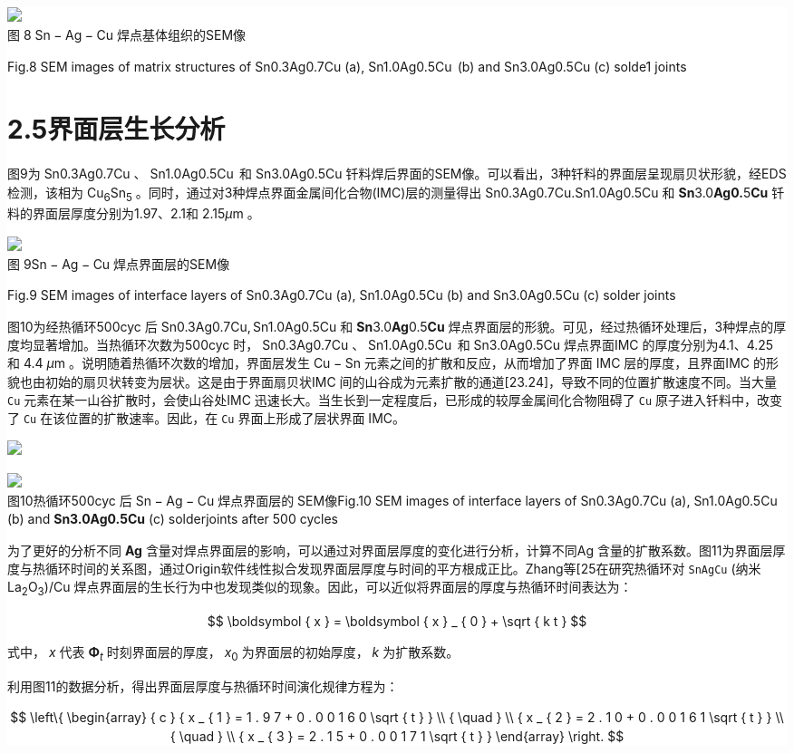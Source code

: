 ![](images/4218058fdf72b18150c8b11d7ca68ccc7f62e9c0f76e1373ce3246e669a611d6.jpg)  
图 $8 \mathrm { \ S n - A g - C u }$ 焊点基体组织的SEM像

Fig.8 SEM images of matrix structures of $\mathrm { S n 0 . 3 A g 0 . 7 C u }$ (a), $\operatorname { S n 1 . 0 A g 0 . 5 C u }$ (b) and $\mathrm { S n } 3 . 0 \mathrm { A g } 0 . 5 \mathrm { C u }$ (c) solde1 joints

# 2.5界面层生长分析

图9为 $\mathrm { S n 0 . 3 A g 0 . 7 C u }$ 、 $\operatorname { S n 1 . 0 A g 0 . 5 C u }$ 和 $\mathrm { S n } 3 . 0 \mathrm { A g } 0 . 5 \mathrm { C u }$ 钎料焊后界面的SEM像。可以看出，3种钎料的界面层呈现扇贝状形貌，经EDS 检测，该相为 $\mathrm { { C u _ { 6 } S n _ { 5 } } }$ 。同时，通过对3种焊点界面金属间化合物(IMC)层的测量得出 $\mathrm { S n 0 . 3 A g 0 . 7 C u . S n 1 . 0 A g 0 . 5 C u }$ 和 $\mathbf { S n } 3 . 0 \mathbf { A g 0 . } 5 \mathbf { C u }$ 钎料的界面层厚度分别为1.97、2.1和 $2 . 1 5 \mu \mathrm { m }$ 。

![](images/4543706a8e3f0f58e9a8b4264fe694fda0f569f26bb4bb0a4dc3b69b5d0047ec.jpg)  
图 $9 \mathrm { { S n - A g - C u } }$ 焊点界面层的SEM像

Fig.9 SEM images of interface layers of $\mathrm { S n 0 . 3 A g 0 . 7 C u }$ (a), $\mathrm { S n 1 . 0 A g 0 . 5 C u }$ (b) and $\mathrm { S n } 3 . 0 \mathrm { A g } 0 . 5 \mathrm { C u }$ (c) solder joints

图10为经热循环500cyc 后 $\mathrm { S n 0 . 3 A g 0 . 7 C u , S n 1 . 0 A g 0 . 5 C u }$ 和 $\mathbf { S n } 3 . 0 \mathbf { A g } 0 . 5 \mathbf { C u }$ 焊点界面层的形貌。可见，经过热循环处理后，3种焊点的厚度均显著增加。当热循环次数为500cyc 时， $\mathrm { S n 0 . 3 A g 0 . 7 C u }$ 、 $\operatorname { S n 1 . 0 A g 0 . 5 C u }$ 和 $\mathrm { S n } 3 . 0 \mathrm { A g 0 . 5 C u }$ 焊点界面IMC 的厚度分别为4.1、4.25 和 $4 . 4 ~ { \mu \mathrm { m } }$ 。说明随着热循环次数的增加，界面层发生 $\mathrm { { C u - S n } }$ 元素之间的扩散和反应，从而增加了界面 IMC 层的厚度，且界面IMC 的形貌也由初始的扇贝状转变为层状。这是由于界面扇贝状IMC 间的山谷成为元素扩散的通道[23.24]，导致不同的位置扩散速度不同。当大量 $\mathtt { C u }$ 元素在某一山谷扩散时，会使山谷处IMC 迅速长大。当生长到一定程度后，已形成的较厚金属间化合物阻碍了 $\mathtt { C u }$ 原子进入钎料中，改变了 $\mathtt { C u }$ 在该位置的扩散速率。因此，在 $\mathtt { C u }$ 界面上形成了层状界面 IMC。

![](images/3de6fe6c3e0bb9ea4246b7df3bff38a240de7289fd7069a086a0b65415f5aadd.jpg)

![](images/e24de9d759c020c2aca5824c1897b1b1d2d11034ed2d13eb803df0a492a95841.jpg)  
图10热循环500cyc 后 $\mathrm { S n - A g - C u }$ 焊点界面层的 SEM像Fig.10 SEM images of interface layers of $\mathrm { S n 0 . 3 A g 0 . 7 C u }$ (a), $\operatorname { S n 1 . 0 A g 0 . 5 C u }$ (b) and $\mathbf { S n 3 . 0 A g 0 . 5 C u }$ (c) solderjoints after 500 cycles

为了更好的分析不同 $\mathbf { A } \mathbf { g }$ 含量对焊点界面层的影响，可以通过对界面层厚度的变化进行分析，计算不同Ag 含量的扩散系数。图11为界面层厚度与热循环时间的关系图，通过Origin软件线性拟合发现界面层厚度与时间的平方根成正比。Zhang等[25在研究热循环对 $\mathtt { S n A g C u }$ (纳米 $\mathrm { L a } _ { 2 } \mathrm { O } _ { 3 } ) / \mathrm { C u }$ 焊点界面层的生长行为中也发现类似的现象。因此，可以近似将界面层的厚度与热循环时间表达为：

$$
\boldsymbol { x } = \boldsymbol { x } _ { 0 } + \sqrt { k t }
$$

式中， $x$ 代表 $\mathbf { \Phi } _ { t }$ 时刻界面层的厚度， $x _ { 0 }$ 为界面层的初始厚度， $k$ 为扩散系数。

利用图11的数据分析，得出界面层厚度与热循环时间演化规律方程为：

$$
\left\{ \begin{array} { c } { x _ { 1 } = 1 . 9 7 + 0 . 0 0 1 6 0 \sqrt { t } } \\ { \quad } \\ { x _ { 2 } = 2 . 1 0 + 0 . 0 0 1 6 1 \sqrt { t } } \\ { \quad } \\ { x _ { 3 } = 2 . 1 5 + 0 . 0 0 1 7 1 \sqrt { t } } \end{array} \right.
$$
